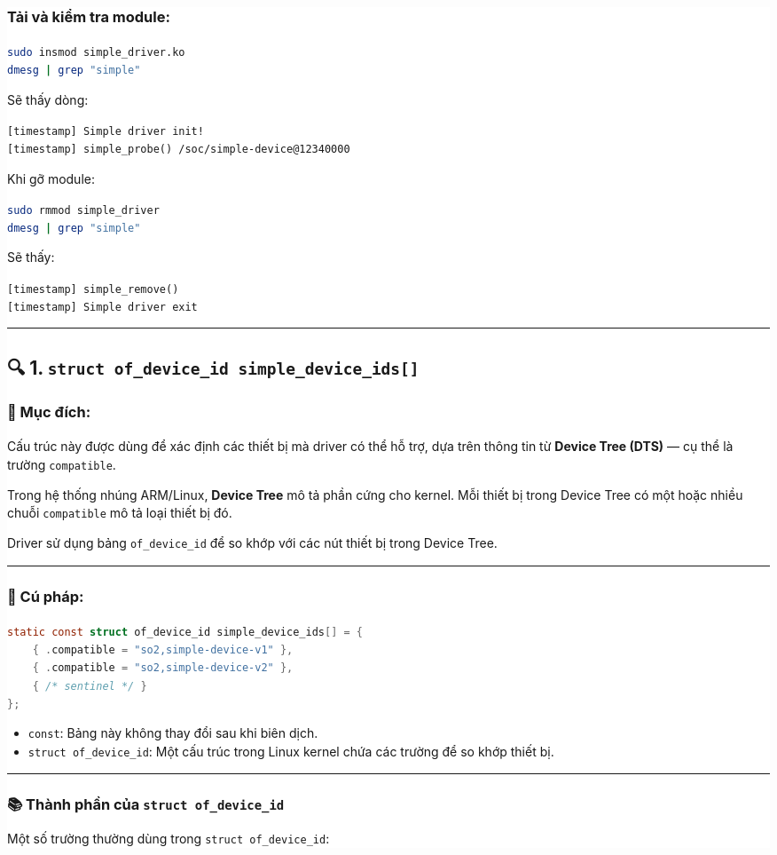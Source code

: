 ### Tải và kiểm tra module:
```bash
sudo insmod simple_driver.ko
dmesg | grep "simple"
```

Sẽ thấy dòng:
```
[timestamp] Simple driver init!
[timestamp] simple_probe() /soc/simple-device@12340000
```

Khi gỡ module:
```bash
sudo rmmod simple_driver
dmesg | grep "simple"
```

Sẽ thấy:
```
[timestamp] simple_remove()
[timestamp] Simple driver exit
```
---

## 🔍 1. `struct of_device_id simple_device_ids[]`

### 📌 Mục đích:
Cấu trúc này được dùng để xác định các thiết bị mà driver có thể hỗ trợ, dựa trên thông tin từ **Device Tree (DTS)** — cụ thể là trường `compatible`.

Trong hệ thống nhúng ARM/Linux, **Device Tree** mô tả phần cứng cho kernel. Mỗi thiết bị trong Device Tree có một hoặc nhiều chuỗi `compatible` mô tả loại thiết bị đó.

Driver sử dụng bảng `of_device_id` để so khớp với các nút thiết bị trong Device Tree.

---

### 🧱 Cú pháp:
```c
static const struct of_device_id simple_device_ids[] = {
    { .compatible = "so2,simple-device-v1" },
    { .compatible = "so2,simple-device-v2" },
    { /* sentinel */ }
};
```

- `const`: Bảng này không thay đổi sau khi biên dịch.
- `struct of_device_id`: Một cấu trúc trong Linux kernel chứa các trường để so khớp thiết bị.

---

### 📚 Thành phần của `struct of_device_id`
Một số trường thường dùng trong `struct of_device_id`:
